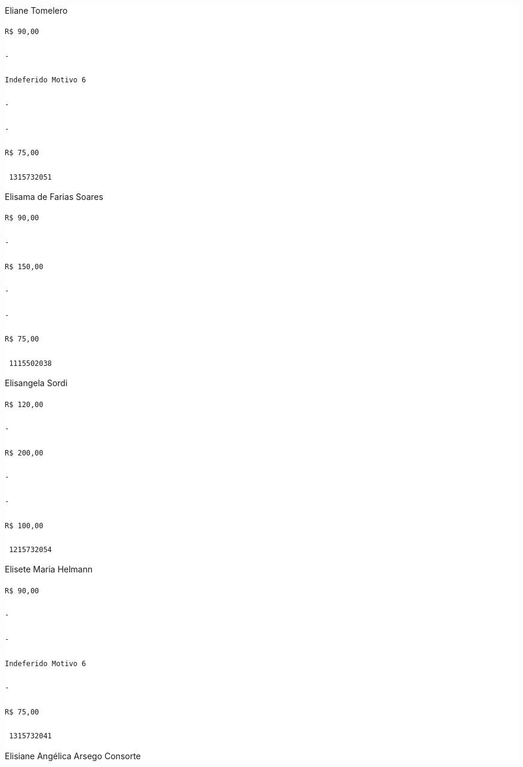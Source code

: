    Eliane Tomelero

    R$ 90,00

    - 

    Indeferido Motivo 6 

    - 

    - 

    R$ 75,00

     1315732051

   Elisama de Farias Soares

    R$ 90,00

    - 

    R$ 150,00

    - 

    - 

    R$ 75,00

     1115502038

   Elisangela Sordi

    R$ 120,00

    - 

    R$ 200,00

    - 

    - 

    R$ 100,00

     1215732054

   Elisete Maria Helmann

    R$ 90,00

    - 

    - 

    Indeferido Motivo 6 

    - 

    R$ 75,00

     1315732041

   Elisiane Angélica Arsego Consorte

